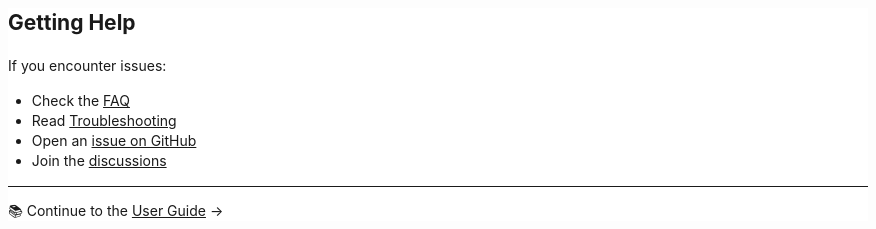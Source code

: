 ## Getting Help

If you encounter issues:

- Check the [FAQ](faq.md)
- Read [Troubleshooting](troubleshooting.md)
- Open an [issue on GitHub](https://github.com/mikeyobrien/ralph-orchestrator/issues)
- Join the [discussions](https://github.com/mikeyobrien/ralph-orchestrator/discussions)

---

📚 Continue to the [User Guide](guide/overview.md) →